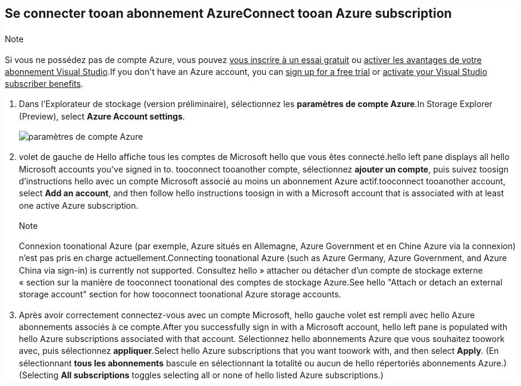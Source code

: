## <a name="connect-tooan-azure-subscription"></a><span data-ttu-id="19f99-122">Se connecter tooan abonnement Azure</span><span class="sxs-lookup"><span data-stu-id="19f99-122">Connect tooan Azure subscription</span></span>
> [!NOTE]
> <span data-ttu-id="19f99-123">Si vous ne possédez pas de compte Azure, vous pouvez [vous inscrire à un essai gratuit](https://azure.microsoft.com/pricing/free-trial/?WT.mc_id=A261C142F) ou [activer les avantages de votre abonnement Visual Studio](https://azure.microsoft.com/pricing/member-offers/msdn-benefits-details/?WT.mc_id=A261C142F).</span><span class="sxs-lookup"><span data-stu-id="19f99-123">If you don't have an Azure account, you can [sign up for a free trial](https://azure.microsoft.com/pricing/free-trial/?WT.mc_id=A261C142F) or [activate your Visual Studio subscriber benefits](https://azure.microsoft.com/pricing/member-offers/msdn-benefits-details/?WT.mc_id=A261C142F).</span></span>
>
>

1. <span data-ttu-id="19f99-124">Dans l’Explorateur de stockage (version préliminaire), sélectionnez les **paramètres de compte Azure**.</span><span class="sxs-lookup"><span data-stu-id="19f99-124">In Storage Explorer (Preview), select **Azure Account settings**.</span></span>

    ![paramètres de compte Azure][0]

2. <span data-ttu-id="19f99-126">volet de gauche de Hello affiche tous les comptes de Microsoft hello que vous êtes connecté.</span><span class="sxs-lookup"><span data-stu-id="19f99-126">hello left pane displays all hello Microsoft accounts you've signed in to.</span></span> <span data-ttu-id="19f99-127">tooconnect tooanother compte, sélectionnez **ajouter un compte**, puis suivez toosign d’instructions hello avec un compte Microsoft associé au moins un abonnement Azure actif.</span><span class="sxs-lookup"><span data-stu-id="19f99-127">tooconnect tooanother account, select **Add an account**, and then follow hello instructions toosign in with a Microsoft account that is associated with at least one active Azure subscription.</span></span>

    >[!NOTE]
    ><span data-ttu-id="19f99-128">Connexion toonational Azure (par exemple, Azure situés en Allemagne, Azure Government et en Chine Azure via la connexion) n’est pas pris en charge actuellement.</span><span class="sxs-lookup"><span data-stu-id="19f99-128">Connecting toonational Azure (such as Azure Germany, Azure Government, and Azure China via sign-in) is currently not supported.</span></span> <span data-ttu-id="19f99-129">Consultez hello » attacher ou détacher d’un compte de stockage externe « section sur la manière de tooconnect toonational des comptes de stockage Azure.</span><span class="sxs-lookup"><span data-stu-id="19f99-129">See hello "Attach or detach an external storage account" section for how tooconnect toonational Azure storage accounts.</span></span>

3. <span data-ttu-id="19f99-130">Après avoir correctement connectez-vous avec un compte Microsoft, hello gauche volet est rempli avec hello Azure abonnements associés à ce compte.</span><span class="sxs-lookup"><span data-stu-id="19f99-130">After you successfully sign in with a Microsoft account, hello left pane is populated with hello Azure subscriptions associated with that account.</span></span> <span data-ttu-id="19f99-131">Sélectionnez hello abonnements Azure que vous souhaitez toowork avec, puis sélectionnez **appliquer**.</span><span class="sxs-lookup"><span data-stu-id="19f99-131">Select hello Azure subscriptions that you want toowork with, and then select **Apply**.</span></span> <span data-ttu-id="19f99-132">(En sélectionnant **tous les abonnements** bascule en sélectionnant la totalité ou aucun de hello répertoriés abonnements Azure.)</span><span class="sxs-lookup"><span data-stu-id="19f99-132">(Selecting **All subscriptions** toggles selecting all or none of hello listed Azure subscriptions.)</span></span>


[0]: ./media/vs-azure-tools-storage-manage-with-storage-explorer/settings-icon.png
[1]: ./media/vs-azure-tools-storage-manage-with-storage-explorer/add-account-link.png
[3]: ./media/vs-azure-tools-storage-manage-with-storage-explorer/subscriptions-list.png
[4]: ./media/vs-azure-tools-storage-manage-with-storage-explorer/storage-accounts-list.png
[5]: ./media/vs-azure-tools-storage-manage-with-storage-explorer/access-keys.png
[6]: ./media/vs-azure-tools-storage-manage-with-storage-explorer/access-keys-copy.png
[8]: ./media/vs-azure-tools-storage-manage-with-storage-explorer/attach-external-storage-dlg.png
[9]: ./media/vs-azure-tools-storage-manage-with-storage-explorer/external-storage-account.png
[10]: ./media/vs-azure-tools-storage-manage-with-storage-explorer/detach-external-storage.png
[11]: ./media/vs-azure-tools-storage-manage-with-storage-explorer/storage-account-search.png
[12]: ./media/vs-azure-tools-storage-manage-with-storage-explorer/detach-external-storage-confirmation.png
[13]: ./media/vs-azure-tools-storage-manage-with-storage-explorer/get-sas-context-menu.png
[14]: ./media/vs-azure-tools-storage-manage-with-storage-explorer/get-sas-dlg1.png
[15]: ./media/vs-azure-tools-storage-manage-with-storage-explorer/mase.png
[17]: ./media/vs-azure-tools-storage-manage-with-storage-explorer/attach-account-using-sas-finished.png
[20]: ./media/vs-azure-tools-storage-manage-with-storage-explorer/attach-service-using-sas-finished.png
[21]: ./media/vs-azure-tools-storage-manage-with-storage-explorer/local-storage-drop-down.png
[22]: ./media/vs-azure-tools-storage-manage-with-storage-explorer/download-storage-emulator.png
[23]: ./media/vs-azure-tools-storage-manage-with-storage-explorer/connect-to-azure-storage-icon.png
[24]: ./media/vs-azure-tools-storage-manage-with-storage-explorer/connect-to-azure-storage-next.png
[25]: ./media/vs-azure-tools-storage-manage-with-storage-explorer/add-certificate-azure-stack.png
[26]: ./media/vs-azure-tools-storage-manage-with-storage-explorer/export-root-cert-azure-stack.png
[27]: ./media/vs-azure-tools-storage-manage-with-storage-explorer/import-azure-stack-cert-storage-explorer.png
[28]: ./media/vs-azure-tools-storage-manage-with-storage-explorer/select-target-azure-stack.png
[29]: ./media/vs-azure-tools-storage-manage-with-storage-explorer/add-azure-stack-account.png
[30]: ./media/vs-azure-tools-storage-manage-with-storage-explorer/select-accounts-azure-stack.png
[31]: ./media/vs-azure-tools-storage-manage-with-storage-explorer/azure-stack-storage-account-list.png